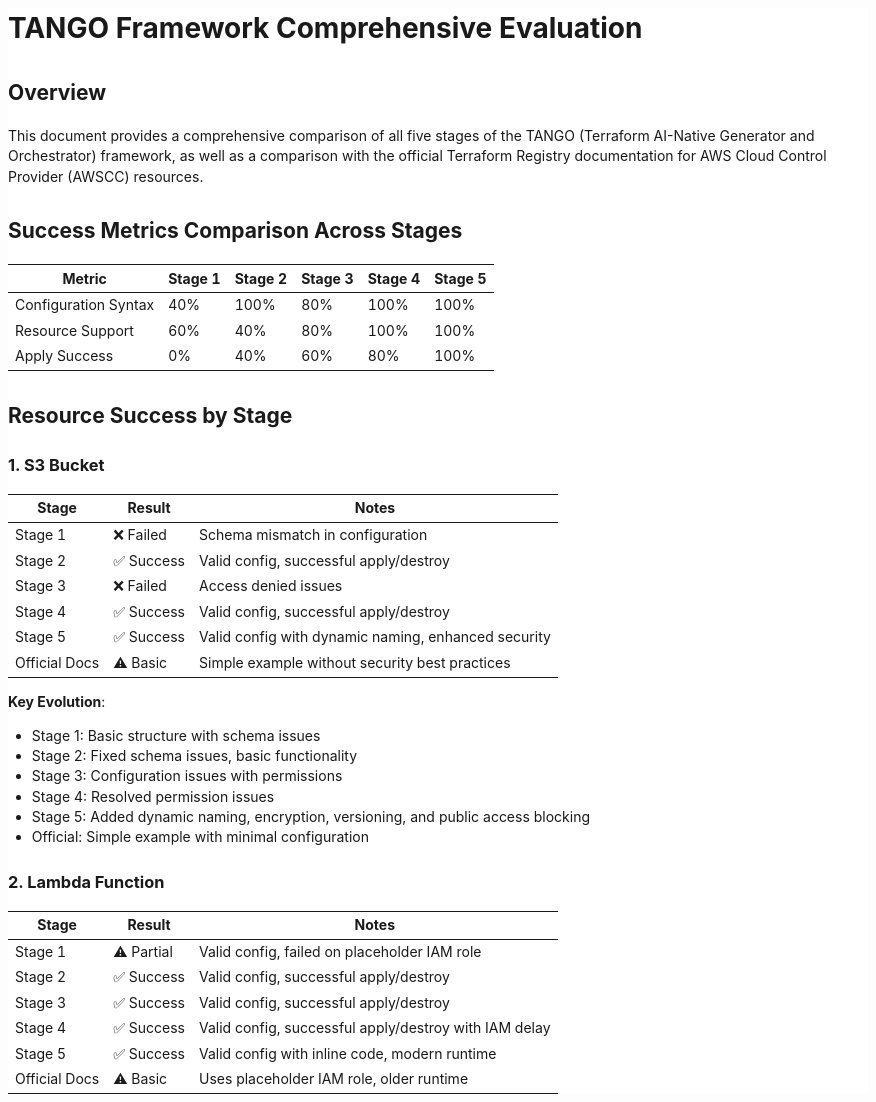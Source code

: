 # TANGO Framework Comprehensive Evaluation

## Overview

This document provides a comprehensive comparison of all five stages of the TANGO (Terraform AI-Native Generator and Orchestrator) framework, as well as a comparison with the official Terraform Registry documentation for AWS Cloud Control Provider (AWSCC) resources.

## Success Metrics Comparison Across Stages

| Metric | Stage 1 | Stage 2 | Stage 3 | Stage 4 | Stage 5 |
|--------|---------|---------|---------|---------|---------|
| Configuration Syntax | 40% | 100% | 80% | 100% | 100% |
| Resource Support | 60% | 40% | 80% | 100% | 100% |
| Apply Success | 0% | 40% | 60% | 80% | 100% |

## Resource Success by Stage

### 1. S3 Bucket

| Stage | Result | Notes |
|-------|--------|-------|
| Stage 1 | ❌ Failed | Schema mismatch in configuration |
| Stage 2 | ✅ Success | Valid config, successful apply/destroy |
| Stage 3 | ❌ Failed | Access denied issues |
| Stage 4 | ✅ Success | Valid config, successful apply/destroy |
| Stage 5 | ✅ Success | Valid config with dynamic naming, enhanced security |
| Official Docs | ⚠️ Basic | Simple example without security best practices |

**Key Evolution**:
- Stage 1: Basic structure with schema issues
- Stage 2: Fixed schema issues, basic functionality
- Stage 3: Configuration issues with permissions
- Stage 4: Resolved permission issues
- Stage 5: Added dynamic naming, encryption, versioning, and public access blocking
- Official: Simple example with minimal configuration

### 2. Lambda Function

| Stage | Result | Notes |
|-------|--------|-------|
| Stage 1 | ⚠️ Partial | Valid config, failed on placeholder IAM role |
| Stage 2 | ✅ Success | Valid config, successful apply/destroy |
| Stage 3 | ✅ Success | Valid config, successful apply/destroy |
| Stage 4 | ✅ Success | Valid config, successful apply/destroy with IAM delay |
| Stage 5 | ✅ Success | Valid config with inline code, modern runtime |
| Official Docs | ⚠️ Basic | Uses placeholder IAM role, older runtime |
